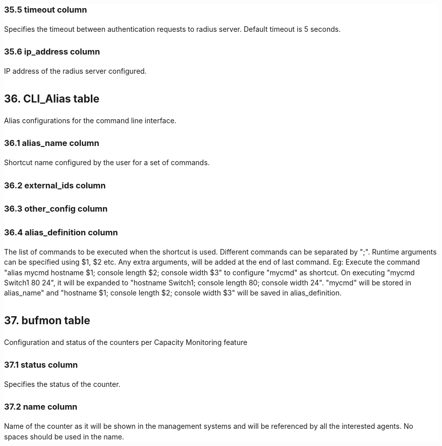 ### 35.5 timeout column

Specifies the timeout between authentication requests to radius server. Default
timeout is 5 seconds.


### 35.6 ip_address column

IP address of the radius server configured.


## 36. CLI_Alias table

Alias configurations for the command line interface.


### 36.1 alias_name column

Shortcut name configured by the user for a set of commands.


### 36.2 external_ids column



### 36.3 other_config column



### 36.4 alias_definition column

The list of commands to be executed when the shortcut is used. Different
commands can be separated by ";". Runtime arguments can be specified using $1,
$2 etc. Any extra arguments, will be added at the end of last command. Eg:
Execute the command "alias mycmd hostname $1; console length $2; console width
$3" to configure "mycmd" as shortcut. On executing "mycmd Switch1 80 24", it
will be expanded to "hostname Switch1; console length 80; console width 24".
"mycmd" will be stored in alias_name" and "hostname $1; console length $2;
console width $3" will be saved in alias_definition.


## 37. bufmon table

Configuration and status of the counters per Capacity Monitoring feature


### 37.1 status column

Specifies the status of the counter.


### 37.2 name column

Name of the counter as it will be shown in the management systems and will be
referenced by all the interested agents. No spaces should be used in the name.
